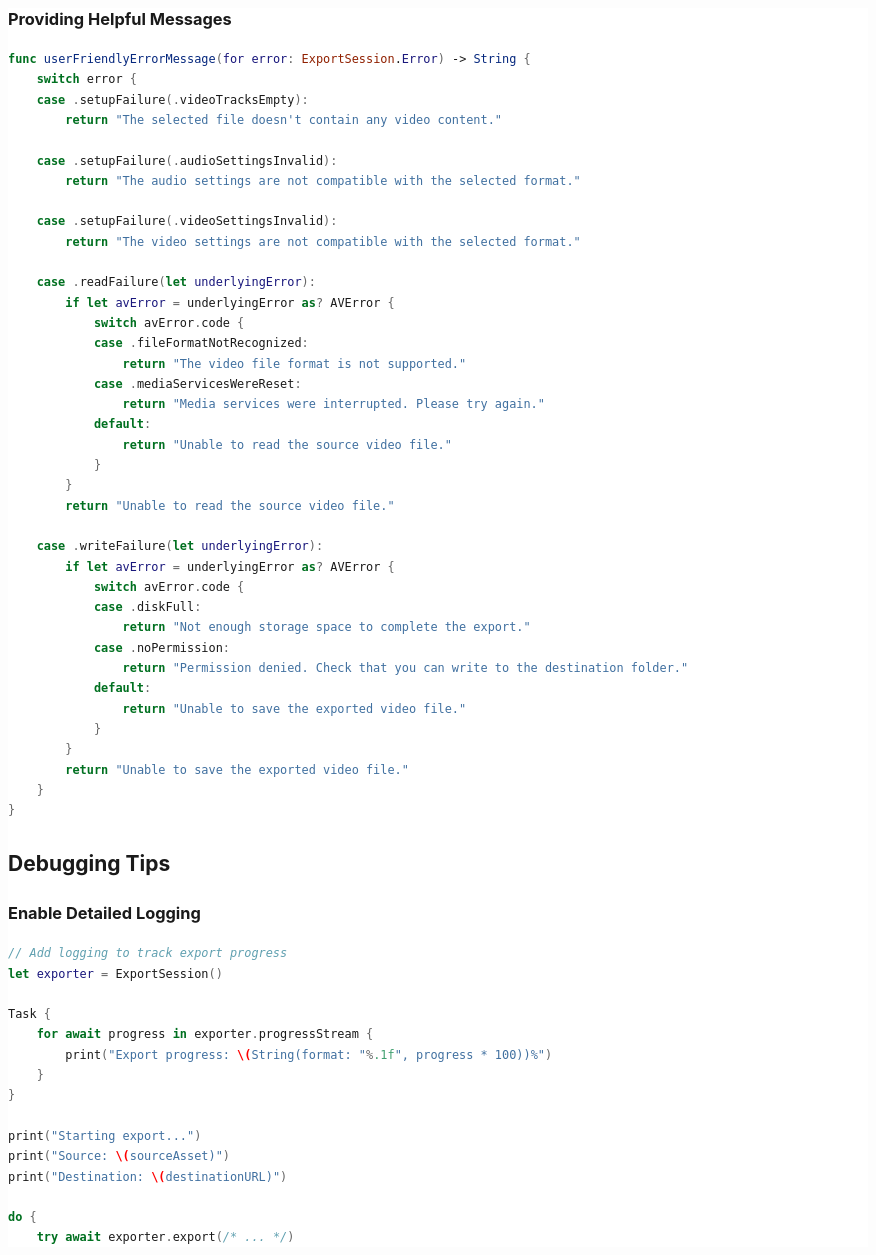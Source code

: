 ### Providing Helpful Messages

```swift
func userFriendlyErrorMessage(for error: ExportSession.Error) -> String {
    switch error {
    case .setupFailure(.videoTracksEmpty):
        return "The selected file doesn't contain any video content."
        
    case .setupFailure(.audioSettingsInvalid):
        return "The audio settings are not compatible with the selected format."
        
    case .setupFailure(.videoSettingsInvalid):
        return "The video settings are not compatible with the selected format."
        
    case .readFailure(let underlyingError):
        if let avError = underlyingError as? AVError {
            switch avError.code {
            case .fileFormatNotRecognized:
                return "The video file format is not supported."
            case .mediaServicesWereReset:
                return "Media services were interrupted. Please try again."
            default:
                return "Unable to read the source video file."
            }
        }
        return "Unable to read the source video file."
        
    case .writeFailure(let underlyingError):
        if let avError = underlyingError as? AVError {
            switch avError.code {
            case .diskFull:
                return "Not enough storage space to complete the export."
            case .noPermission:
                return "Permission denied. Check that you can write to the destination folder."
            default:
                return "Unable to save the exported video file."
            }
        }
        return "Unable to save the exported video file."
    }
}
```

## Debugging Tips

### Enable Detailed Logging

```swift
// Add logging to track export progress
let exporter = ExportSession()

Task {
    for await progress in exporter.progressStream {
        print("Export progress: \(String(format: "%.1f", progress * 100))%")
    }
}

print("Starting export...")
print("Source: \(sourceAsset)")
print("Destination: \(destinationURL)")

do {
    try await exporter.export(/* ... */)
```